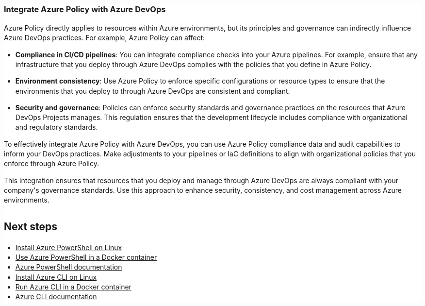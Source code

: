 ### Integrate Azure Policy with Azure DevOps

Azure Policy directly applies to resources within Azure environments, but its principles and governance can indirectly influence Azure DevOps practices. For example, Azure Policy can affect: 

- **Compliance in CI/CD pipelines**: You can integrate compliance checks into your Azure pipelines. For example, ensure that any infrastructure that you deploy through Azure DevOps complies with the policies that you define in Azure Policy.

- **Environment consistency**: Use Azure Policy to enforce specific configurations or resource types to ensure that the environments that you deploy to through Azure DevOps are consistent and compliant. 
- **Security and governance**: Policies can enforce security standards and governance practices on the resources that Azure DevOps Projects manages. This regulation ensures that the development lifecycle includes compliance with organizational and regulatory standards. 

To effectively integrate Azure Policy with Azure DevOps, you can use Azure Policy compliance data and audit capabilities to inform your DevOps practices. Make adjustments to your pipelines or IaC definitions to align with organizational policies that you enforce through Azure Policy. 

This integration ensures that resources that you deploy and manage through Azure DevOps are always compliant with your company's governance standards. Use this approach to enhance security, consistency, and cost management across Azure environments. 

## Next steps

- [Install Azure PowerShell on Linux](/powershell/azure/install-azps-linux)
- [Use Azure PowerShell in a Docker container](/powershell/azure/azureps-in-docker)
- [Azure PowerShell documentation](/powershell/azure)
- [Install Azure CLI on Linux](/cli/azure/install-azure-cli-linux)
- [Run Azure CLI in a Docker container](/cli/azure/run-azure-cli-docker)
- [Azure CLI documentation](/cli/azure)


